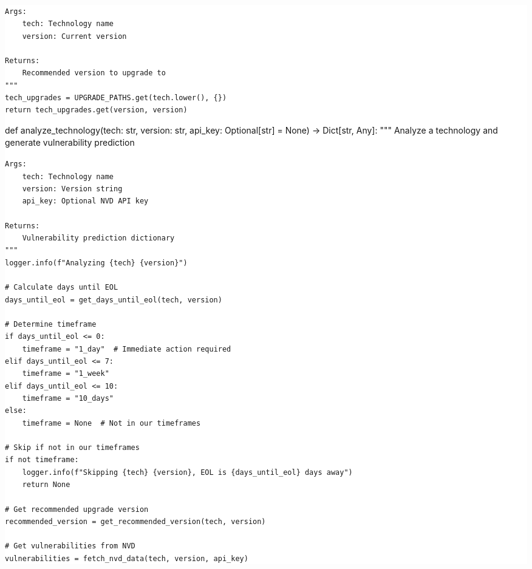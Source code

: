     Args:
        tech: Technology name
        version: Current version
        
    Returns:
        Recommended version to upgrade to
    """
    tech_upgrades = UPGRADE_PATHS.get(tech.lower(), {})
    return tech_upgrades.get(version, version)

def analyze_technology(tech: str, version: str, api_key: Optional[str] = None) -> Dict[str, Any]:
    """
    Analyze a technology and generate vulnerability prediction
    
    Args:
        tech: Technology name
        version: Version string
        api_key: Optional NVD API key
        
    Returns:
        Vulnerability prediction dictionary
    """
    logger.info(f"Analyzing {tech} {version}")
    
    # Calculate days until EOL
    days_until_eol = get_days_until_eol(tech, version)
    
    # Determine timeframe
    if days_until_eol <= 0:
        timeframe = "1_day"  # Immediate action required
    elif days_until_eol <= 7:
        timeframe = "1_week"
    elif days_until_eol <= 10:
        timeframe = "10_days"
    else:
        timeframe = None  # Not in our timeframes
    
    # Skip if not in our timeframes
    if not timeframe:
        logger.info(f"Skipping {tech} {version}, EOL is {days_until_eol} days away")
        return None
    
    # Get recommended upgrade version
    recommended_version = get_recommended_version(tech, version)
    
    # Get vulnerabilities from NVD
    vulnerabilities = fetch_nvd_data(tech, version, api_key)
    